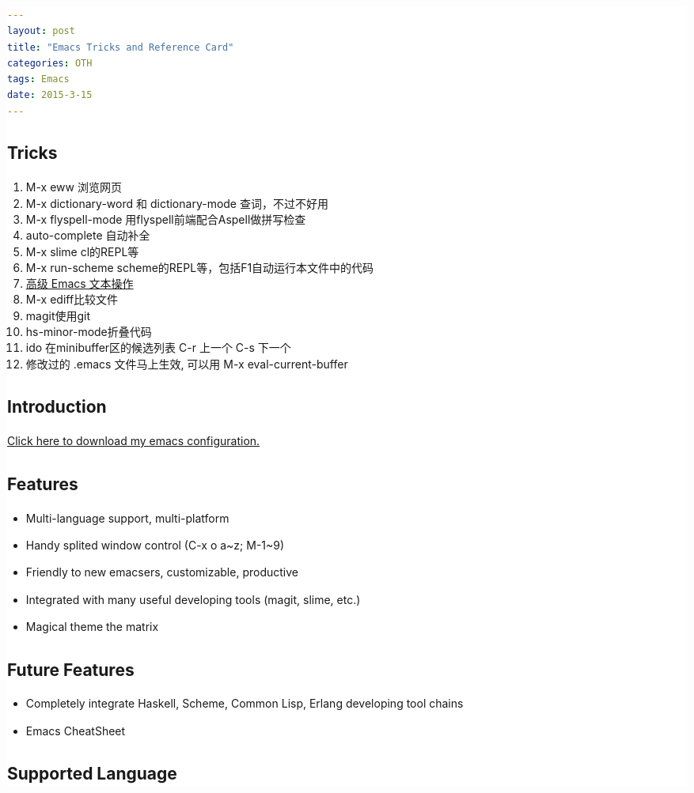 ```yaml
---
layout: post
title: "Emacs Tricks and Reference Card"
categories: OTH
tags: Emacs
date: 2015-3-15
---
```




## Tricks

1. M-x eww 浏览网页
2. M-x dictionary-word 和 dictionary-mode 查词，不过不好用
3. M-x flyspell-mode 用flyspell前端配合Aspell做拼写检查
4. auto-complete 自动补全
5. M-x slime cl的REPL等
6. M-x run-scheme scheme的REPL等，包括F1自动运行本文件中的代码 
7. [高级 Emacs 文本操作](http://www.ibm.com/developerworks/cn/education/aix/au-emacs3/index.html#resources) 
8. M-x ediff比较文件
9. magit使用git
10. hs-minor-mode折叠代码
11. ido 在minibuffer区的候选列表 C-r 上一个 C-s 下一个 
12. 修改过的 .emacs 文件马上生效, 可以用 M-x eval-current-buffer

## Introduction


<a href="https://github.com/akiritsu/MY-EMACS-CONF/archive/master.zip">Click here to download my emacs configuration.</a>

## Features

* Multi-language support, multi-platform

* Handy splited window control (C-x o a\~z; M-1\~9)

* Friendly to new emacsers, customizable, productive

* Integrated with many useful developing tools (magit, slime, etc.)

* Magical theme the matrix

## Future Features

* Completely integrate Haskell, Scheme, Common Lisp, Erlang developing tool chains

* Emacs CheatSheet

## Supported Language
